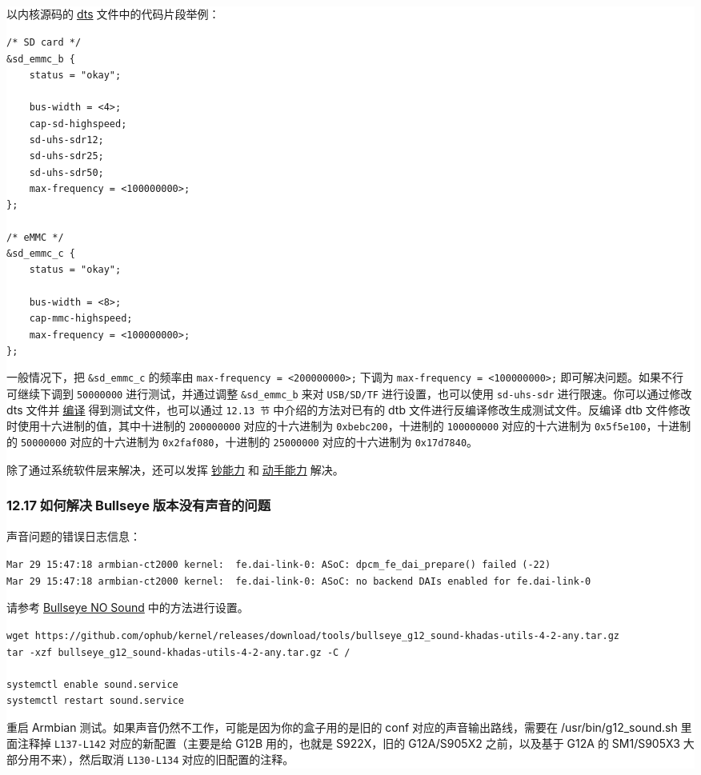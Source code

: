 以内核源码的 [dts](https://github.com/unifreq/linux-5.15.y/tree/main/arch/arm64/boot/dts/amlogic) 文件中的代码片段举例：

```shell
/* SD card */
&sd_emmc_b {
	status = "okay";

	bus-width = <4>;
	cap-sd-highspeed;
	sd-uhs-sdr12;
	sd-uhs-sdr25;
	sd-uhs-sdr50;
	max-frequency = <100000000>;
};

/* eMMC */
&sd_emmc_c {
	status = "okay";

	bus-width = <8>;
	cap-mmc-highspeed;
	max-frequency = <100000000>;
};
```

一般情况下，把 `&sd_emmc_c` 的频率由 `max-frequency = <200000000>;` 下调为 `max-frequency = <100000000>;` 即可解决问题。如果不行可继续下调到 `50000000` 进行测试，并通过调整 `&sd_emmc_b` 来对 `USB/SD/TF` 进行设置，也可以使用 `sd-uhs-sdr` 进行限速。你可以通过修改 dts 文件并 [编译](https://github.com/ophub/amlogic-s9xxx-armbian/tree/main/compile-kernel) 得到测试文件，也可以通过 `12.13 节` 中介绍的方法对已有的 dtb 文件进行反编译修改生成测试文件。反编译 dtb 文件修改时使用十六进制的值，其中十进制的 `200000000` 对应的十六进制为 `0xbebc200`，十进制的 `100000000` 对应的十六进制为 `0x5f5e100`，十进制的 `50000000` 对应的十六进制为 `0x2faf080`，十进制的 `25000000` 对应的十六进制为 `0x17d7840`。

除了通过系统软件层来解决，还可以发挥 [钞能力](https://github.com/ophub/amlogic-s9xxx-armbian/issues/998) 和 [动手能力](https://www.right.com.cn/forum/thread-901586-1-1.html) 解决。

### 12.17 如何解决 Bullseye 版本没有声音的问题

声音问题的错误日志信息：

```shell
Mar 29 15:47:18 armbian-ct2000 kernel:  fe.dai-link-0: ASoC: dpcm_fe_dai_prepare() failed (-22)
Mar 29 15:47:18 armbian-ct2000 kernel:  fe.dai-link-0: ASoC: no backend DAIs enabled for fe.dai-link-0
```

请参考 [Bullseye NO Sound](https://github.com/ophub/amlogic-s9xxx-armbian/issues/1000) 中的方法进行设置。

```shell
wget https://github.com/ophub/kernel/releases/download/tools/bullseye_g12_sound-khadas-utils-4-2-any.tar.gz
tar -xzf bullseye_g12_sound-khadas-utils-4-2-any.tar.gz -C /

systemctl enable sound.service
systemctl restart sound.service
```

重启 Armbian 测试。如果声音仍然不工作，可能是因为你的盒子用的是旧的 conf 对应的声音输出路线，需要在 /usr/bin/g12_sound.sh 里面注释掉 `L137-L142` 对应的新配置（主要是给 G12B 用的，也就是 S922X，旧的 G12A/S905X2 之前，以及基于 G12A 的 SM1/S905X3 大部分用不来），然后取消 `L130-L134` 对应的旧配置的注释。

